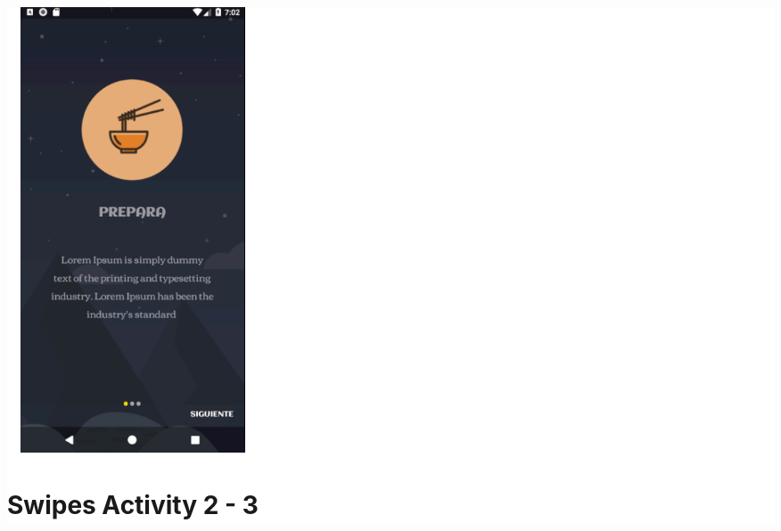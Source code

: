 <img src="diplomadoMESCYTscreentShots/3sw.PNG" align="center" height="500px" width="282px"/>

# Swipes Activity 2 - 3